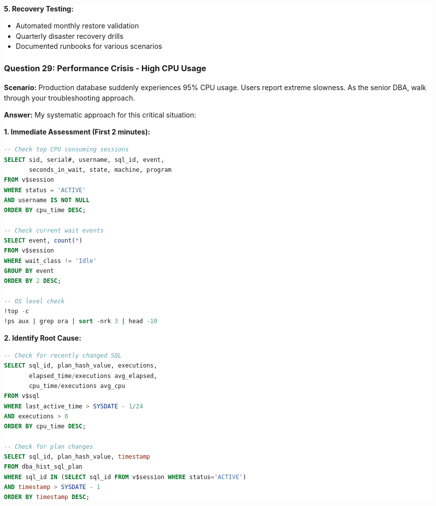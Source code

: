 **5. Recovery Testing:**
- Automated monthly restore validation
- Quarterly disaster recovery drills
- Documented runbooks for various scenarios

### Question 29: Performance Crisis - High CPU Usage
**Scenario:** Production database suddenly experiences 95% CPU usage. Users report extreme slowness. As the senior DBA, walk through your troubleshooting approach.

**Answer:**
My systematic approach for this critical situation:

**1. Immediate Assessment (First 2 minutes):**
```sql
-- Check top CPU consuming sessions
SELECT sid, serial#, username, sql_id, event, 
       seconds_in_wait, state, machine, program
FROM v$session 
WHERE status = 'ACTIVE' 
AND username IS NOT NULL
ORDER BY cpu_time DESC;

-- Check current wait events
SELECT event, count(*) 
FROM v$session 
WHERE wait_class != 'Idle' 
GROUP BY event 
ORDER BY 2 DESC;

-- OS level check
!top -c
!ps aux | grep ora | sort -nrk 3 | head -10
```

**2. Identify Root Cause:**
```sql
-- Check for recently changed SQL
SELECT sql_id, plan_hash_value, executions, 
       elapsed_time/executions avg_elapsed,
       cpu_time/executions avg_cpu
FROM v$sql
WHERE last_active_time > SYSDATE - 1/24
AND executions > 0
ORDER BY cpu_time DESC;

-- Check for plan changes
SELECT sql_id, plan_hash_value, timestamp
FROM dba_hist_sql_plan
WHERE sql_id IN (SELECT sql_id FROM v$session WHERE status='ACTIVE')
AND timestamp > SYSDATE - 1
ORDER BY timestamp DESC;
```
